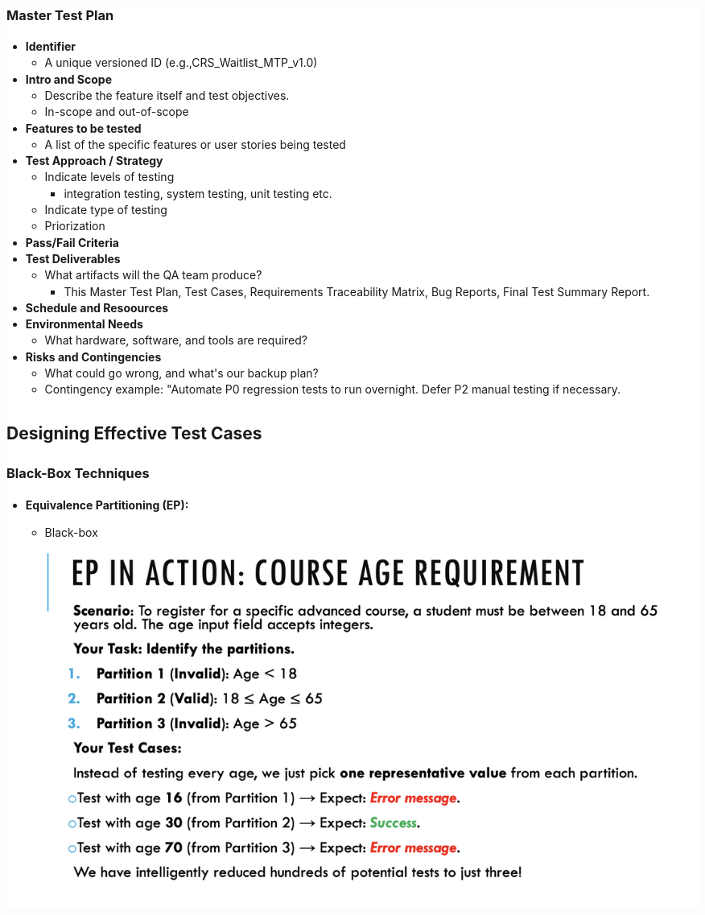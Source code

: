 ### Master Test Plan

- **Identifier**
  - A unique versioned ID (e.g.,CRS_Waitlist_MTP_v1.0)
- **Intro and Scope**
  - Describe the feature itself and test objectives.
  - In-scope and out-of-scope
- **Features to be tested** 
  - A list of the specific features or user stories being tested
- **Test Approach / Strategy**
  - Indicate levels of testing
    - integration testing, system testing, unit testing etc.
  - Indicate type of testing
  - Priorization
- **Pass/Fail Criteria**
- **Test Deliverables**
  - What artifacts will the QA team produce?
    - This Master Test Plan, Test Cases, Requirements Traceability Matrix, Bug Reports, Final Test Summary Report.
- **Schedule and Resoources**
- **Environmental Needs**
    - What hardware, software, and tools are required?
- **Risks and Contingencies**
  -  What could go wrong, and what's our backup plan?
  -  Contingency example: "Automate P0 regression tests to run overnight. Defer P2 manual testing if necessary.


## Designing Effective Test Cases

### Black-Box Techniques

- **Equivalence Partitioning (EP):**
  - Black-box

    ![alt text](img/image-13.png)
